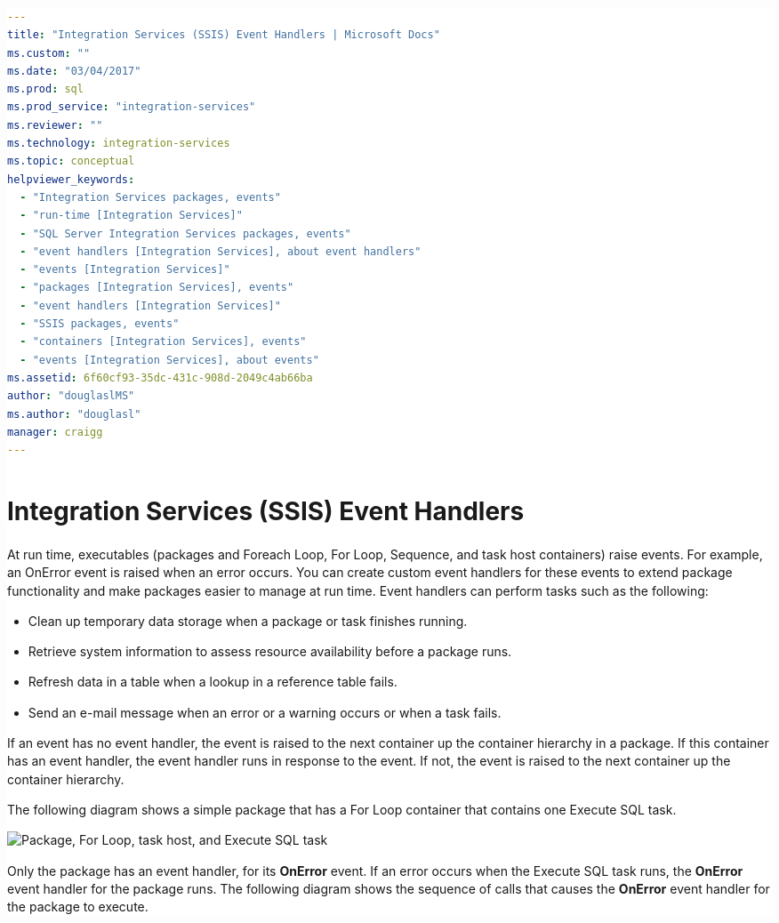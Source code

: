 ```yaml
---
title: "Integration Services (SSIS) Event Handlers | Microsoft Docs"
ms.custom: ""
ms.date: "03/04/2017"
ms.prod: sql
ms.prod_service: "integration-services"
ms.reviewer: ""
ms.technology: integration-services
ms.topic: conceptual
helpviewer_keywords: 
  - "Integration Services packages, events"
  - "run-time [Integration Services]"
  - "SQL Server Integration Services packages, events"
  - "event handlers [Integration Services], about event handlers"
  - "events [Integration Services]"
  - "packages [Integration Services], events"
  - "event handlers [Integration Services]"
  - "SSIS packages, events"
  - "containers [Integration Services], events"
  - "events [Integration Services], about events"
ms.assetid: 6f60cf93-35dc-431c-908d-2049c4ab66ba
author: "douglaslMS"
ms.author: "douglasl"
manager: craigg
---
```

# Integration Services (SSIS) Event Handlers
  At run time, executables (packages and Foreach Loop, For Loop, Sequence, and task host containers) raise events. For example, an OnError event is raised when an error occurs. You can create custom event handlers for these events to extend package functionality and make packages easier to manage at run time. Event handlers can perform tasks such as the following:  
  
-   Clean up temporary data storage when a package or task finishes running.  
  
-   Retrieve system information to assess resource availability before a package runs.  
  
-   Refresh data in a table when a lookup in a reference table fails.  
  
-   Send an e-mail message when an error or a warning occurs or when a task fails.  
  
 If an event has no event handler, the event is raised to the next container up the container hierarchy in a package. If this container has an event handler, the event handler runs in response to the event. If not, the event is raised to the next container up the container hierarchy.  
  
 The following diagram shows a simple package that has a For Loop container that contains one Execute SQL task.  
  
 ![Package, For Loop, task host, and Execute SQL task](../integration-services/media/mw-dts-eventhandlerpkg.gif "Package, For Loop, task host, and Execute SQL task")  
  
 Only the package has an event handler, for its **OnError** event. If an error occurs when the Execute SQL task runs, the **OnError** event handler for the package runs. The following diagram shows the sequence of calls that causes the **OnError** event handler for the package to execute.  
  